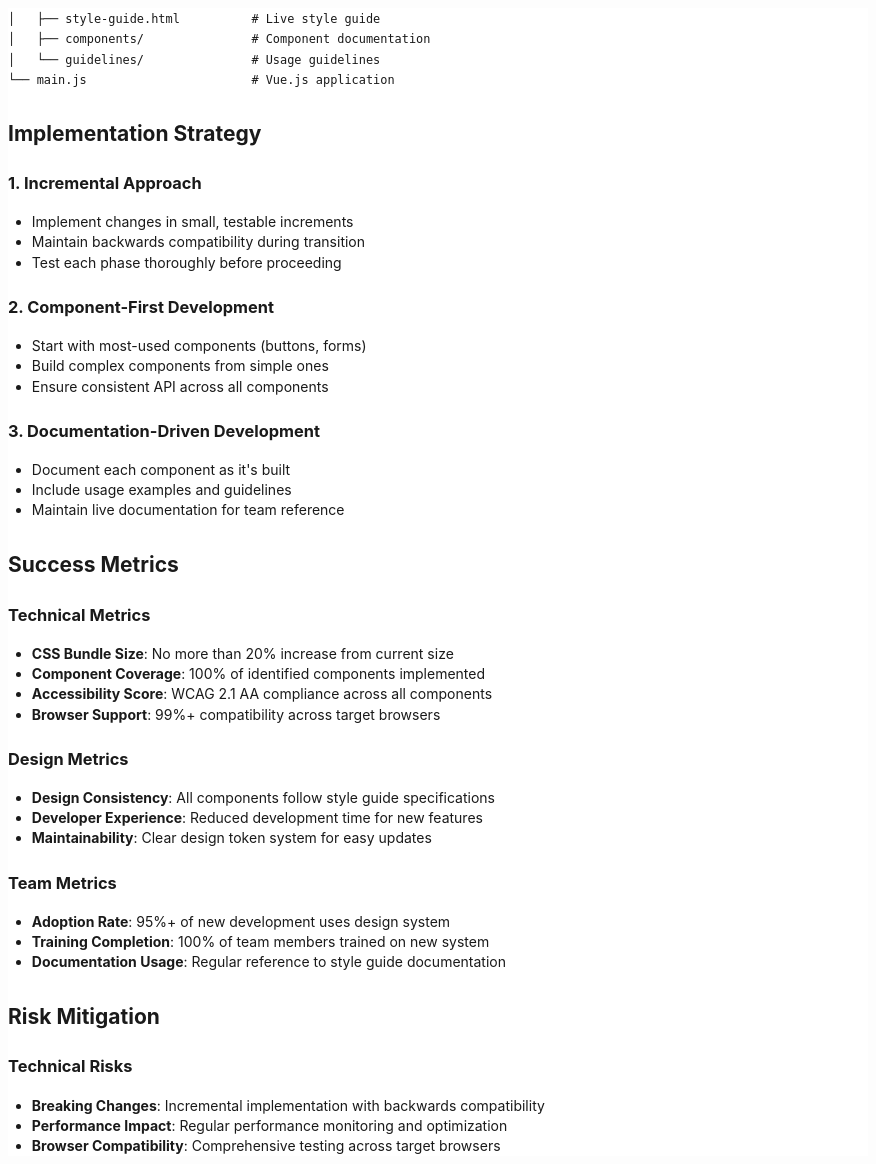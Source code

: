 ```
│   ├── style-guide.html          # Live style guide
│   ├── components/               # Component documentation
│   └── guidelines/               # Usage guidelines
└── main.js                       # Vue.js application
```

## Implementation Strategy

### 1. Incremental Approach
- Implement changes in small, testable increments
- Maintain backwards compatibility during transition
- Test each phase thoroughly before proceeding

### 2. Component-First Development
- Start with most-used components (buttons, forms)
- Build complex components from simple ones
- Ensure consistent API across all components

### 3. Documentation-Driven Development
- Document each component as it's built
- Include usage examples and guidelines
- Maintain live documentation for team reference

## Success Metrics

### Technical Metrics
- **CSS Bundle Size**: No more than 20% increase from current size
- **Component Coverage**: 100% of identified components implemented
- **Accessibility Score**: WCAG 2.1 AA compliance across all components
- **Browser Support**: 99%+ compatibility across target browsers

### Design Metrics
- **Design Consistency**: All components follow style guide specifications
- **Developer Experience**: Reduced development time for new features
- **Maintainability**: Clear design token system for easy updates

### Team Metrics
- **Adoption Rate**: 95%+ of new development uses design system
- **Training Completion**: 100% of team members trained on new system
- **Documentation Usage**: Regular reference to style guide documentation

## Risk Mitigation

### Technical Risks
- **Breaking Changes**: Incremental implementation with backwards compatibility
- **Performance Impact**: Regular performance monitoring and optimization
- **Browser Compatibility**: Comprehensive testing across target browsers
